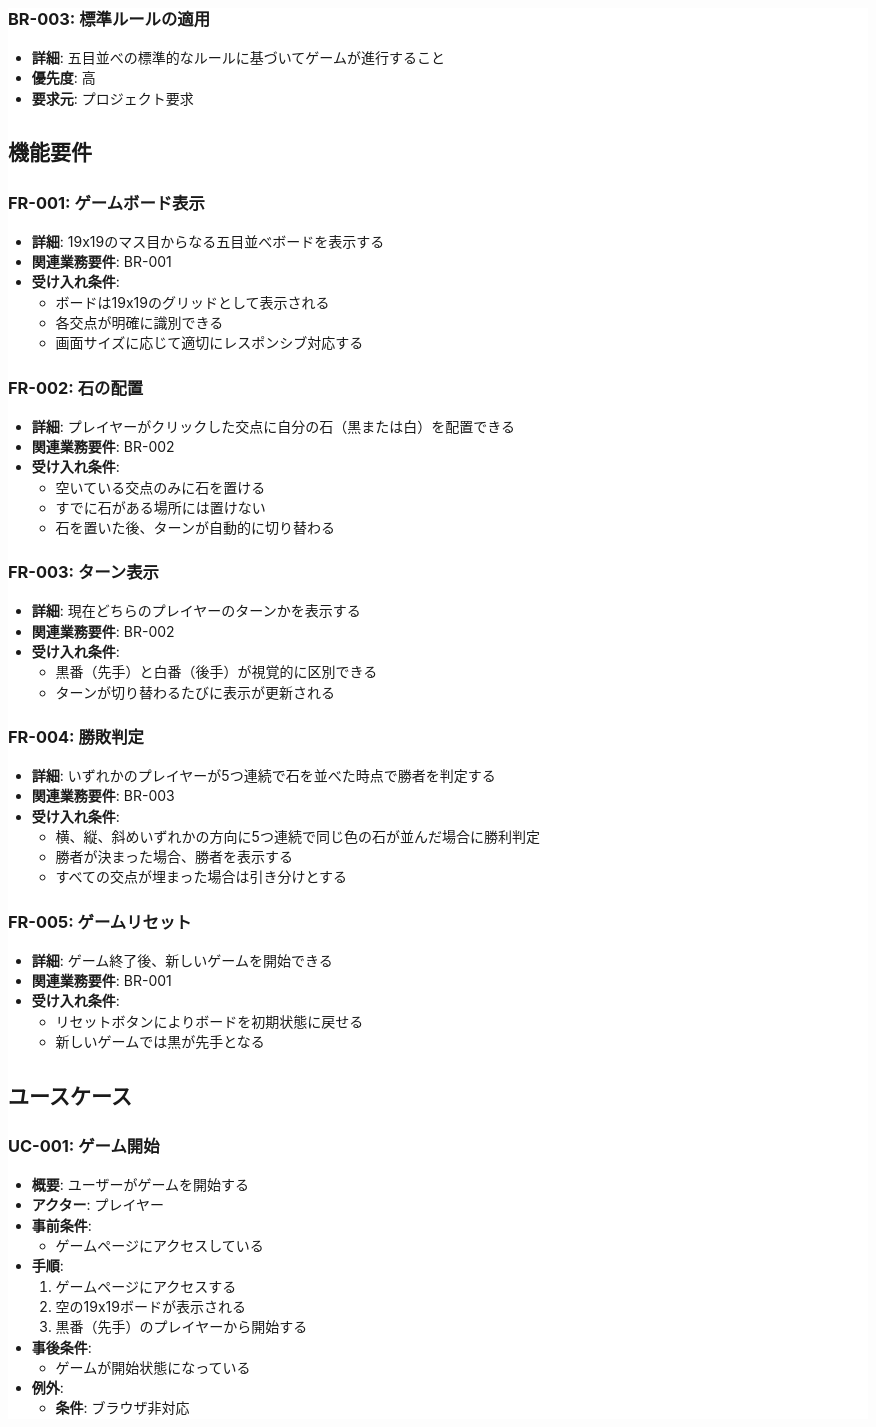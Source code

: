 ### BR-003: 標準ルールの適用
- **詳細**: 五目並べの標準的なルールに基づいてゲームが進行すること
- **優先度**: 高
- **要求元**: プロジェクト要求

## 機能要件

### FR-001: ゲームボード表示
- **詳細**: 19x19のマス目からなる五目並べボードを表示する
- **関連業務要件**: BR-001
- **受け入れ条件**:
  - ボードは19x19のグリッドとして表示される
  - 各交点が明確に識別できる
  - 画面サイズに応じて適切にレスポンシブ対応する

### FR-002: 石の配置
- **詳細**: プレイヤーがクリックした交点に自分の石（黒または白）を配置できる
- **関連業務要件**: BR-002
- **受け入れ条件**:
  - 空いている交点のみに石を置ける
  - すでに石がある場所には置けない
  - 石を置いた後、ターンが自動的に切り替わる

### FR-003: ターン表示
- **詳細**: 現在どちらのプレイヤーのターンかを表示する
- **関連業務要件**: BR-002
- **受け入れ条件**:
  - 黒番（先手）と白番（後手）が視覚的に区別できる
  - ターンが切り替わるたびに表示が更新される

### FR-004: 勝敗判定
- **詳細**: いずれかのプレイヤーが5つ連続で石を並べた時点で勝者を判定する
- **関連業務要件**: BR-003
- **受け入れ条件**:
  - 横、縦、斜めいずれかの方向に5つ連続で同じ色の石が並んだ場合に勝利判定
  - 勝者が決まった場合、勝者を表示する
  - すべての交点が埋まった場合は引き分けとする

### FR-005: ゲームリセット
- **詳細**: ゲーム終了後、新しいゲームを開始できる
- **関連業務要件**: BR-001
- **受け入れ条件**:
  - リセットボタンによりボードを初期状態に戻せる
  - 新しいゲームでは黒が先手となる

## ユースケース

### UC-001: ゲーム開始
- **概要**: ユーザーがゲームを開始する
- **アクター**: プレイヤー
- **事前条件**: 
  - ゲームページにアクセスしている
- **手順**:
  1. ゲームページにアクセスする
  2. 空の19x19ボードが表示される
  3. 黒番（先手）のプレイヤーから開始する
- **事後条件**: 
  - ゲームが開始状態になっている
- **例外**:
  - **条件**: ブラウザ非対応